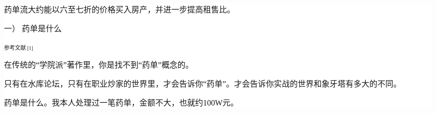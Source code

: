 <span style="font-size:16px;line-height:150%;font-family:楷体">
          药单流大约能以六至七折的价格买入房产，并进一步提高租售比。
         </span>
</p>
<p style="line-height:150%">
<span style="font-size:16px;line-height:150%;font-family:楷体">
</span>
</p>
<p style="line-height:150%">
<span style="font-size:16px;line-height:150%;font-family:楷体">
</span>
</p>
<p style="line-height:150%">
<span style="font-size:16px;line-height:150%;font-family:楷体">
</span>
</p>
<p style="line-height:150%">
<span style="font-size:16px;line-height:150%;font-family:楷体">
          一）
         </span>
<span style="font-size:16px;line-height:150%;font-family:楷体">
          药单是什么
         </span>
</p>
<p style="line-height:150%">
<span style="font-size:16px;line-height:150%;font-family:楷体">
</span>
</p>
<p style="line-height:150%">
<span style="font-size:11px;line-height:150%;font-family:楷体">
          参考文献
          <span style="line-height: 150%; font-family: 楷体; font-size: 10px;">
           [1]
          </span>
</span>
</p>
<p style="line-height:150%">
<span style="font-size:16px;line-height:150%;font-family:楷体">
</span>
</p>
<p style="line-height:150%">
<span style="font-size:16px;line-height:150%;font-family:楷体">
          在传统的“学院派”著作里，你是找不到“药单”概念的。
         </span>
</p>
<p style="line-height:150%">
<span style="font-size:16px;line-height:150%;font-family:楷体">
          只有在水库论坛，只有在职业炒家的世界里，才会告诉你“药单”。才会告诉你实战的世界和象牙塔有多大的不同。
         </span>
</p>
<p style="line-height:150%">
<span style="font-size:16px;line-height:150%;font-family:楷体">
</span>
</p>
<p style="line-height:150%">
<span style="font-size:16px;line-height:150%;font-family:楷体">
</span>
</p>
<p style="line-height:150%">
<span style="font-size:16px;line-height:150%;font-family:楷体">
          药单是什么。我本人处理过一笔药单，金额不大，也就约100W元。
         </span>
</p>
<p style="line-height:150%">